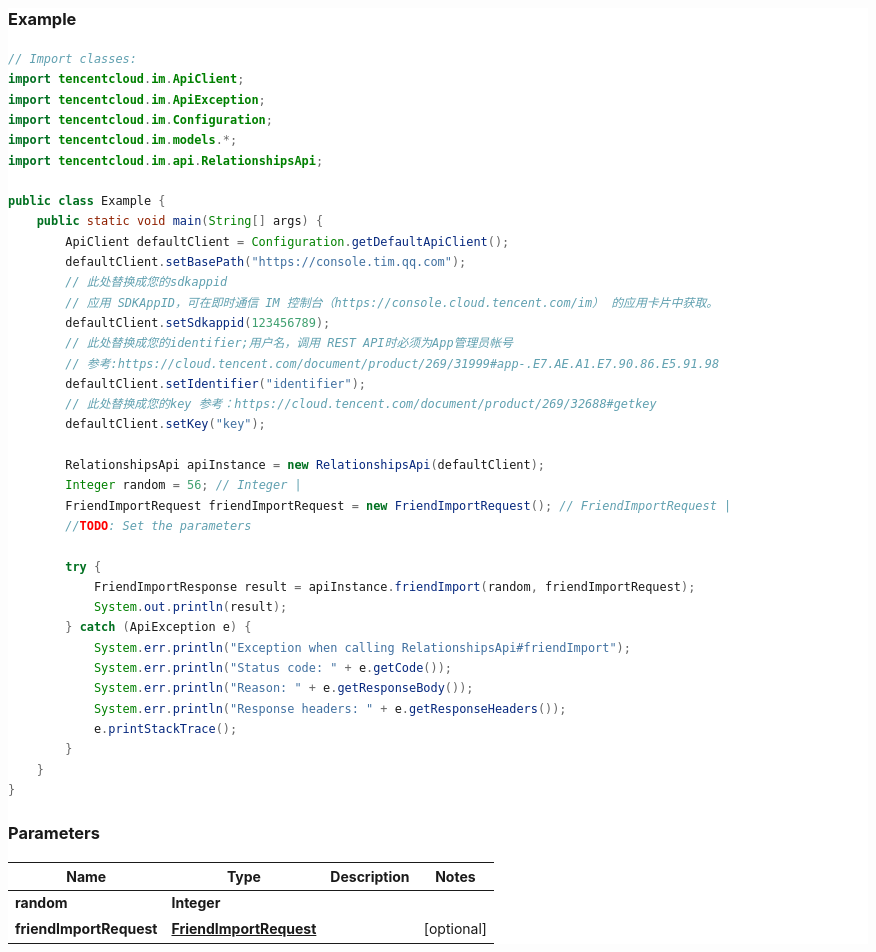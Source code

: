 ### Example

```java
// Import classes:
import tencentcloud.im.ApiClient;
import tencentcloud.im.ApiException;
import tencentcloud.im.Configuration;
import tencentcloud.im.models.*;
import tencentcloud.im.api.RelationshipsApi;

public class Example {
    public static void main(String[] args) {
        ApiClient defaultClient = Configuration.getDefaultApiClient();
        defaultClient.setBasePath("https://console.tim.qq.com");
        // 此处替换成您的sdkappid
        // 应用 SDKAppID，可在即时通信 IM 控制台（https://console.cloud.tencent.com/im） 的应用卡片中获取。
        defaultClient.setSdkappid(123456789);
        // 此处替换成您的identifier;用户名，调用 REST API时必须为App管理员帐号
        // 参考:https://cloud.tencent.com/document/product/269/31999#app-.E7.AE.A1.E7.90.86.E5.91.98
        defaultClient.setIdentifier("identifier");
        // 此处替换成您的key 参考：https://cloud.tencent.com/document/product/269/32688#getkey
        defaultClient.setKey("key");

        RelationshipsApi apiInstance = new RelationshipsApi(defaultClient);
        Integer random = 56; // Integer | 
        FriendImportRequest friendImportRequest = new FriendImportRequest(); // FriendImportRequest | 
        //TODO: Set the parameters

        try {
            FriendImportResponse result = apiInstance.friendImport(random, friendImportRequest);
            System.out.println(result);
        } catch (ApiException e) {
            System.err.println("Exception when calling RelationshipsApi#friendImport");
            System.err.println("Status code: " + e.getCode());
            System.err.println("Reason: " + e.getResponseBody());
            System.err.println("Response headers: " + e.getResponseHeaders());
            e.printStackTrace();
        }
    }
}
```

### Parameters


| Name | Type | Description  | Notes |
|------------- | ------------- | ------------- | -------------|
| **random** | **Integer**|  | |
| **friendImportRequest** | [**FriendImportRequest**](FriendImportRequest.md)|  | [optional] |
